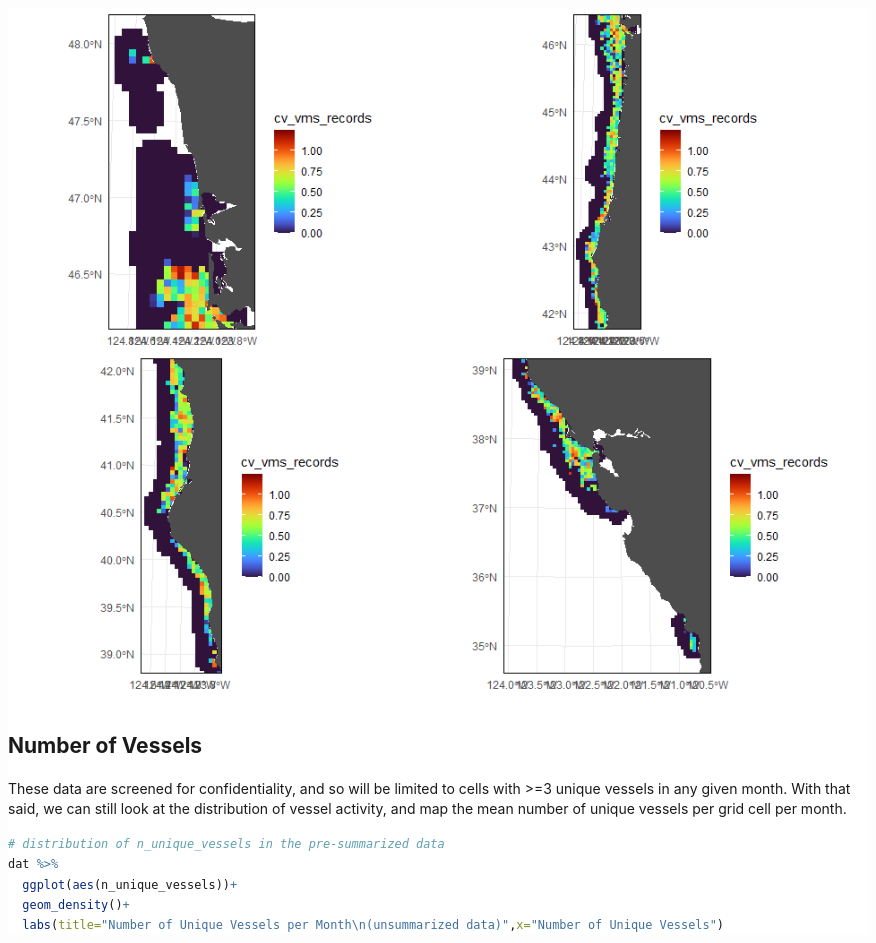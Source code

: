 ![](persistence-mapping_files/figure-commonmark/unnamed-chunk-10-6.png)

## Number of Vessels

These data are screened for confidentiality, and so will be limited to
cells with \>=3 unique vessels in any given month. With that said, we
can still look at the distribution of vessel activity, and map the mean
number of unique vessels per grid cell per month.

``` r
# distribution of n_unique_vessels in the pre-summarized data
dat %>% 
  ggplot(aes(n_unique_vessels))+
  geom_density()+
  labs(title="Number of Unique Vessels per Month\n(unsummarized data)",x="Number of Unique Vessels")
```
